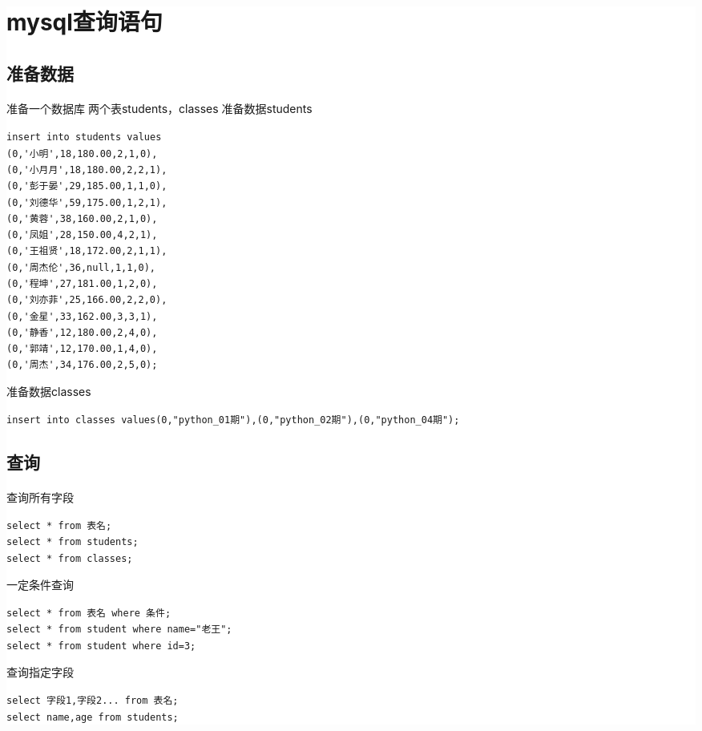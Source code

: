 # mysql查询语句

## 准备数据

准备一个数据库
两个表students，classes
准备数据students

```
insert into students values
(0,'小明',18,180.00,2,1,0),
(0,'小月月',18,180.00,2,2,1),
(0,'彭于晏',29,185.00,1,1,0),
(0,'刘德华',59,175.00,1,2,1),
(0,'黄蓉',38,160.00,2,1,0),
(0,'凤姐',28,150.00,4,2,1),
(0,'王祖贤',18,172.00,2,1,1),
(0,'周杰伦',36,null,1,1,0),
(0,'程坤',27,181.00,1,2,0),
(0,'刘亦菲',25,166.00,2,2,0),
(0,'金星',33,162.00,3,3,1),
(0,'静香',12,180.00,2,4,0),
(0,'郭靖',12,170.00,1,4,0),
(0,'周杰',34,176.00,2,5,0);
```

准备数据classes

```
insert into classes values(0,"python_01期"),(0,"python_02期"),(0,"python_04期");
```

## 查询

查询所有字段

```
select * from 表名;
select * from students;
select * from classes;
```

一定条件查询

```
select * from 表名 where 条件;
select * from student where name="老王";
select * from student where id=3;
```

查询指定字段

```
select 字段1,字段2... from 表名;
select name,age from students;
```
